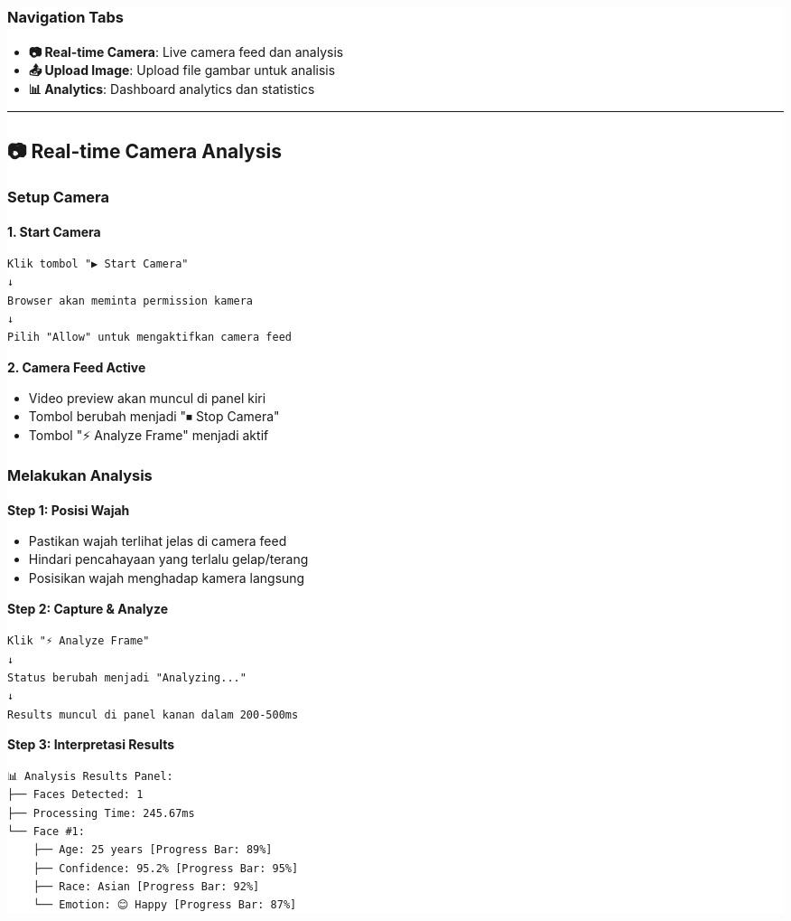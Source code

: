 ### **Navigation Tabs**
- **📷 Real-time Camera**: Live camera feed dan analysis
- **📤 Upload Image**: Upload file gambar untuk analisis  
- **📊 Analytics**: Dashboard analytics dan statistics

---

## 📷 Real-time Camera Analysis

### **Setup Camera**

**1. Start Camera**
```
Klik tombol "▶ Start Camera"
↓
Browser akan meminta permission kamera
↓
Pilih "Allow" untuk mengaktifkan camera feed
```

**2. Camera Feed Active**
- Video preview akan muncul di panel kiri
- Tombol berubah menjadi "⏹ Stop Camera"
- Tombol "⚡ Analyze Frame" menjadi aktif

### **Melakukan Analysis**

**Step 1: Posisi Wajah**
- Pastikan wajah terlihat jelas di camera feed
- Hindari pencahayaan yang terlalu gelap/terang
- Posisikan wajah menghadap kamera langsung

**Step 2: Capture & Analyze**
```
Klik "⚡ Analyze Frame"
↓
Status berubah menjadi "Analyzing..."
↓
Results muncul di panel kanan dalam 200-500ms
```

**Step 3: Interpretasi Results**
```
📊 Analysis Results Panel:
├── Faces Detected: 1
├── Processing Time: 245.67ms
└── Face #1:
    ├── Age: 25 years [Progress Bar: 89%]
    ├── Confidence: 95.2% [Progress Bar: 95%] 
    ├── Race: Asian [Progress Bar: 92%]
    └── Emotion: 😊 Happy [Progress Bar: 87%]
```
